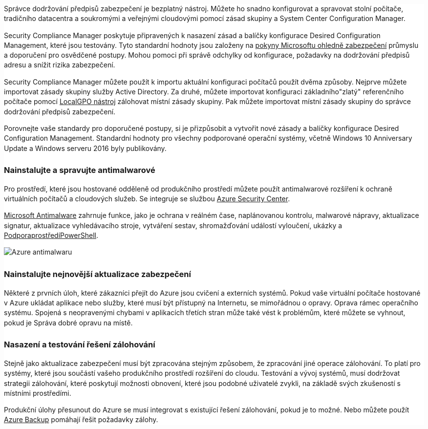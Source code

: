 Správce dodržování předpisů zabezpečení je bezplatný nástroj. Můžete ho snadno konfigurovat a spravovat stolní počítače, tradičního datacentra a soukromými a veřejnými cloudovými pomocí zásad skupiny a System Center Configuration Manager.

Security Compliance Manager poskytuje připravených k nasazení zásad a balíčky konfigurace Desired Configuration Management, které jsou testovány. Tyto standardní hodnoty jsou založeny na [pokyny Microsoftu ohledně zabezpečení](https://technet.microsoft.com/library/cc184906.aspx) průmyslu a doporučení pro osvědčené postupy. Mohou pomoci při správě odchylky od konfigurace, požadavky na dodržování předpisů adresu a snížit rizika zabezpečení.

Security Compliance Manager můžete použít k importu aktuální konfiguraci počítačů použít dvěma způsoby. Nejprve můžete importovat zásady skupiny služby Active Directory. Za druhé, můžete importovat konfiguraci základního"zlatý" referenčního počítače pomocí [LocalGPO nástroj](https://blogs.technet.microsoft.com/secguide/2016/01/21/lgpo-exe-local-group-policy-object-utility-v1-0/) zálohovat místní zásady skupiny. Pak můžete importovat místní zásady skupiny do správce dodržování předpisů zabezpečení.

Porovnejte vaše standardy pro doporučené postupy, si je přizpůsobit a vytvořit nové zásady a balíčky konfigurace Desired Configuration Management. Standardní hodnoty pro všechny podporované operační systémy, včetně Windows 10 Anniversary Update a Windows serveru 2016 byly publikovány.


### <a name="install-and-manage-antimalware"></a>Nainstalujte a spravujte antimalwarové

Pro prostředí, které jsou hostované odděleně od produkčního prostředí můžete použít antimalwarové rozšíření k ochraně virtuálních počítačů a cloudových služeb. Se integruje se službou [Azure Security Center](../security-center/security-center-intro.md).

[Microsoft Antimalware](azure-security-antimalware.md) zahrnuje funkce, jako je ochrana v reálném čase, naplánovanou kontrolu, malwarové nápravy, aktualizace signatur, aktualizace vyhledávacího stroje, vytváření sestav, shromažďování událostí vyloučení, ukázky a [PodporaprostředíPowerShell](https://msdn.microsoft.com/library/dn771715.aspx).

![Azure antimalwaru](./media/azure-security-iaas/azantimalware.png)

### <a name="install-the-latest-security-updates"></a>Nainstalujte nejnovější aktualizace zabezpečení 

Některé z prvních úloh, které zákazníci přejít do Azure jsou cvičení a externích systémů. Pokud vaše virtuální počítače hostované v Azure ukládat aplikace nebo služby, které musí být přístupný na Internetu, se mimořádnou o opravy. Oprava rámec operačního systému. Spojená s neopravenými chybami v aplikacích třetích stran může také vést k problémům, které můžete se vyhnout, pokud je Správa dobré opravu na místě.

### <a name="deploy-and-test-a-backup-solution"></a>Nasazení a testování řešení zálohování

Stejně jako aktualizace zabezpečení musí být zpracována stejným způsobem, že zpracování jiné operace zálohování. To platí pro systémy, které jsou součástí vašeho produkčního prostředí rozšíření do cloudu. Testování a vývoj systémů, musí dodržovat strategii zálohování, které poskytují možnosti obnovení, které jsou podobné uživatelé zvykli, na základě svých zkušeností s místními prostředími.

Produkční úlohy přesunout do Azure se musí integrovat s existující řešení zálohování, pokud je to možné. Nebo můžete použít [Azure Backup](../backup/backup-azure-arm-vms.md) pomáhají řešit požadavky zálohy.
